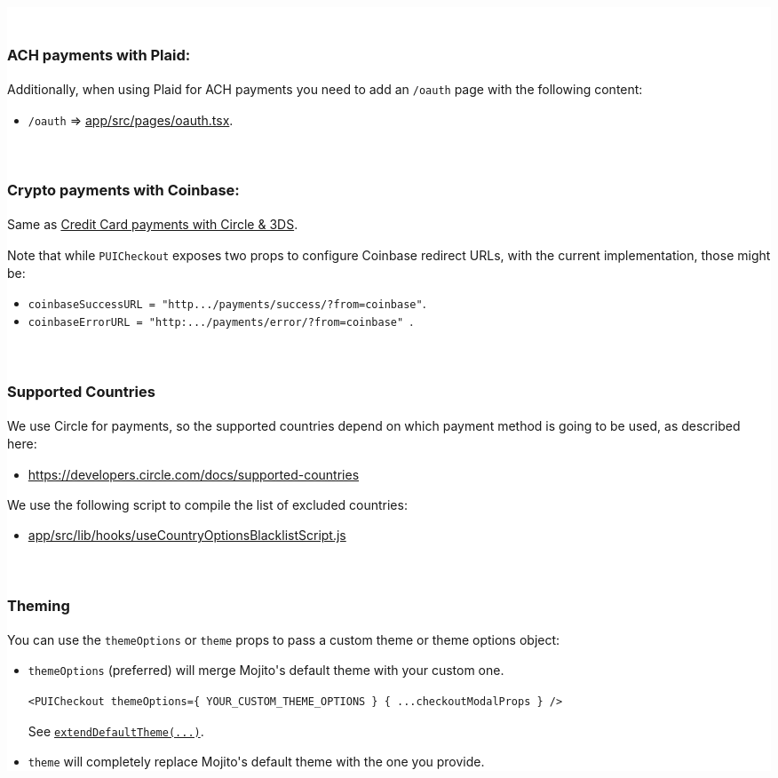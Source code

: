 <br />
  
  
### ACH payments with Plaid: 

Additionally, when using Plaid for ACH payments you need to add an `/oauth` page with the following content:

- `/oauth` => [app/src/pages/oauth.tsx](https://github.com/mojitoinc/mojito-mixers/blob/main/app/src/pages/oauth.tsx).

<br />
  

### Crypto payments with Coinbase: 

Same as [Credit Card payments with Circle & 3DS](https://github.com/mojitoinc/mojito-mixers#credit-card-payments-with-circle--3ds).

Note that while `PUICheckout` exposes two props to configure Coinbase redirect URLs, with the current implementation, those
might be:

- `coinbaseSuccessURL = "http.../payments/success/?from=coinbase"`.
- `coinbaseErrorURL = "http:.../payments/error/?from=coinbase" `.

<br />
  

### Supported Countries

We use Circle for payments, so the supported countries depend on which payment method is going to be used, as described here:

- https://developers.circle.com/docs/supported-countries

We use the following script to compile the list of excluded countries:

- [app/src/lib/hooks/useCountryOptionsBlacklistScript.js](https://github.com/mojitoinc/mojito-mixers/blob/main/app/src/lib/hooks/useCountryOptionsBlacklistScript.js)

<br />
  
  
### Theming 

You can use the `themeOptions` or `theme` props to pass a custom theme or theme options object:

- `themeOptions` (preferred) will merge Mojito's default theme with your custom one.


  ```TSX
  <PUICheckout themeOptions={ YOUR_CUSTOM_THEME_OPTIONS } { ...checkoutModalProps } />

  ```

  See [`extendDefaultTheme(...)`](app/src/lib/config/theme/theme.ts).

- `theme` will completely replace Mojito's default theme with the one you provide.

